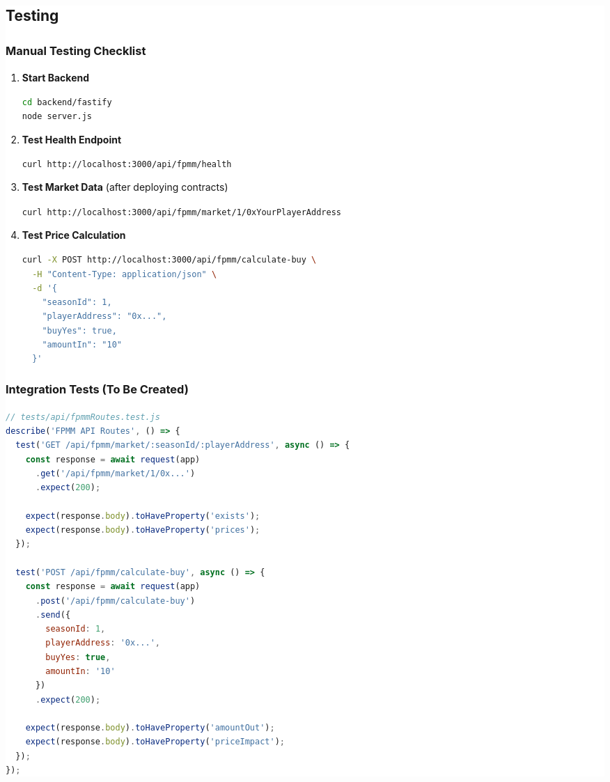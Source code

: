 ## Testing

### Manual Testing Checklist

1. **Start Backend**
   ```bash
   cd backend/fastify
   node server.js
   ```

2. **Test Health Endpoint**
   ```bash
   curl http://localhost:3000/api/fpmm/health
   ```

3. **Test Market Data** (after deploying contracts)
   ```bash
   curl http://localhost:3000/api/fpmm/market/1/0xYourPlayerAddress
   ```

4. **Test Price Calculation**
   ```bash
   curl -X POST http://localhost:3000/api/fpmm/calculate-buy \
     -H "Content-Type: application/json" \
     -d '{
       "seasonId": 1,
       "playerAddress": "0x...",
       "buyYes": true,
       "amountIn": "10"
     }'
   ```

### Integration Tests (To Be Created)

```javascript
// tests/api/fpmmRoutes.test.js
describe('FPMM API Routes', () => {
  test('GET /api/fpmm/market/:seasonId/:playerAddress', async () => {
    const response = await request(app)
      .get('/api/fpmm/market/1/0x...')
      .expect(200);
    
    expect(response.body).toHaveProperty('exists');
    expect(response.body).toHaveProperty('prices');
  });

  test('POST /api/fpmm/calculate-buy', async () => {
    const response = await request(app)
      .post('/api/fpmm/calculate-buy')
      .send({
        seasonId: 1,
        playerAddress: '0x...',
        buyYes: true,
        amountIn: '10'
      })
      .expect(200);
    
    expect(response.body).toHaveProperty('amountOut');
    expect(response.body).toHaveProperty('priceImpact');
  });
});
```
